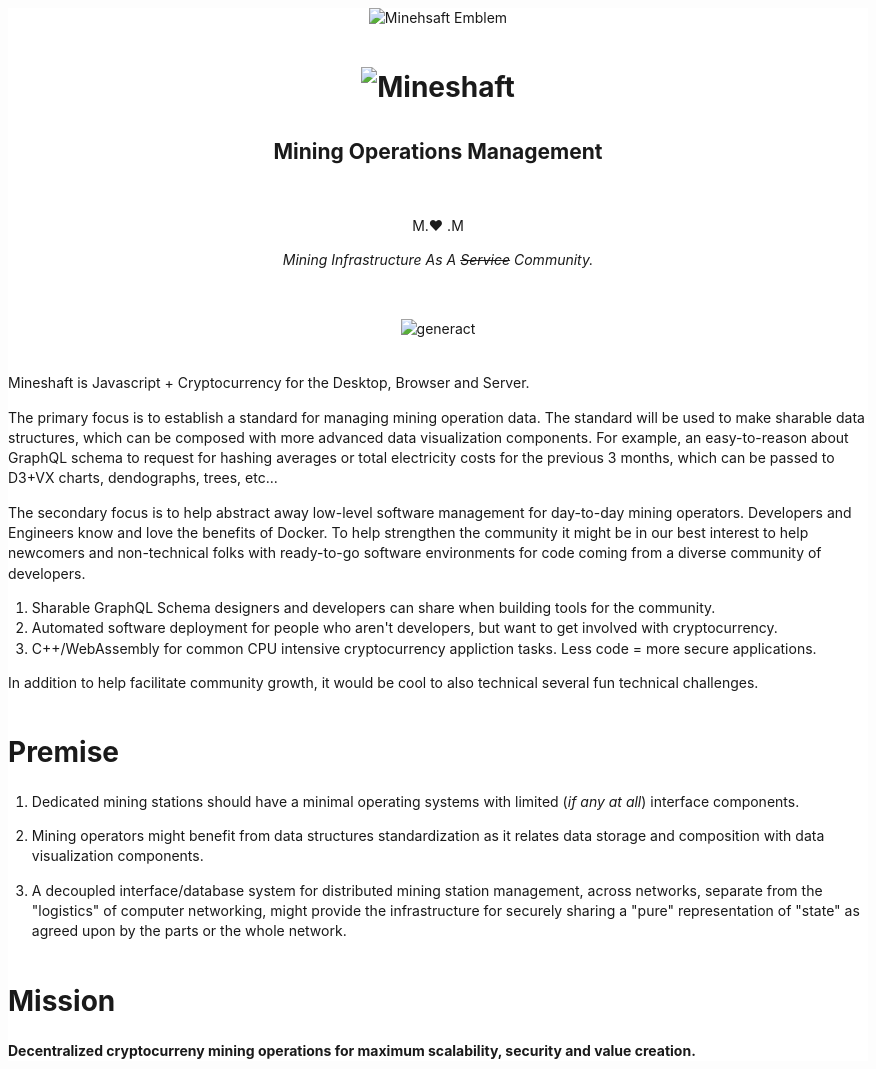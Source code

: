 <p align="center"><img src="internals/img/emblem.png" alt="Minehsaft Emblem" width="100" /></p>
<h1 align="center"><img src="internals/img/logo.png" alt="Mineshaft" width="300" /></h1>
<h2 align="center">Mining Operations Management<br/><br/></h2>
<p align="center">M.❤️ .M</p>
<p align="center">
 <em>Mining Infrastructure As A <strike>Service</strike> Community.</em>
</p>

<br />

<p align="center">
 <img src="internals/screencast/desktop.gif" alt="generact" width="640" />
 <br /><br />
</p>

Mineshaft is Javascript + Cryptocurrency for the Desktop, Browser and Server.

The primary focus is to establish a standard for managing mining operation data. The standard will be used to make sharable data structures, which can be composed with more advanced data visualization components. For example, an easy-to-reason about GraphQL schema to request for hashing averages or total electricity costs for the previous 3 months, which can be passed to D3+VX charts, dendographs, trees, etc...

The secondary focus is to help abstract away low-level software management for day-to-day mining operators. Developers and Engineers know and love the benefits of Docker. To help strengthen the community it might be in our best interest to help newcomers and non-technical folks with ready-to-go software environments for code coming from a diverse community of developers.

1. Sharable GraphQL Schema designers and developers can share when building tools for the community.
2. Automated software deployment for people who aren't developers, but want to get involved with cryptocurrency.
3. C++/WebAssembly for common CPU intensive cryptocurrency appliction tasks. Less code = more secure applications.

In addition to help facilitate community growth, it would be cool to also technical several fun technical challenges. 

# **Premise**

1. Dedicated mining stations should have a minimal operating systems with limited (*if any at all*) interface components.

2. Mining operators might benefit from data structures standardization as it relates data storage and composition with data visualization components.

3. A decoupled interface/database system for distributed mining station management, across networks, separate from the "logistics" of computer networking, might provide the infrastructure for securely sharing a "pure" representation of "state" as agreed upon by the parts or the whole network.

# Mission
#### Decentralized cryptocurreny mining operations for maximum scalability, security and value creation.
